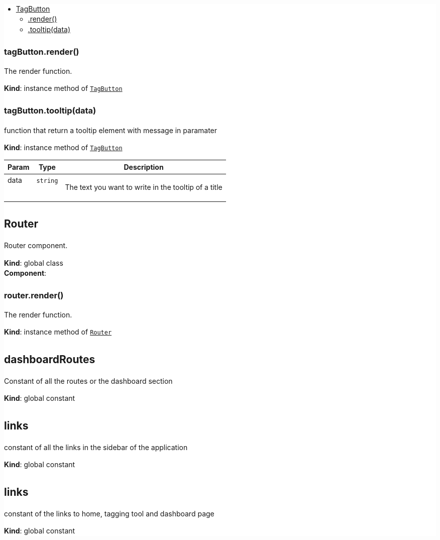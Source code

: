 * [TagButton](#TagButton)
    * [.render()](#TagButton+render)
    * [.tooltip(data)](#TagButton+tooltip)

<a name="TagButton+render"></a>

### tagButton.render()
<p>The render function.</p>

**Kind**: instance method of [<code>TagButton</code>](#TagButton)  
<a name="TagButton+tooltip"></a>

### tagButton.tooltip(data)
<p>function that return a tooltip element with message in paramater</p>

**Kind**: instance method of [<code>TagButton</code>](#TagButton)  

| Param | Type | Description |
| --- | --- | --- |
| data | <code>string</code> | <p>The text you want to write in the tooltip of a title</p> |

<a name="Router"></a>

## Router
<p>Router component.</p>

**Kind**: global class  
**Component**:   
<a name="Router+render"></a>

### router.render()
<p>The render function.</p>

**Kind**: instance method of [<code>Router</code>](#Router)  
<a name="dashboardRoutes"></a>

## dashboardRoutes
<p>Constant of all the routes or the dashboard section</p>

**Kind**: global constant  
<a name="links"></a>

## links
<p>constant of all the links in the sidebar of the application</p>

**Kind**: global constant  
<a name="links"></a>

## links
<p>constant of the links to home, tagging tool and dashboard page</p>

**Kind**: global constant  
<a name="links"></a>
